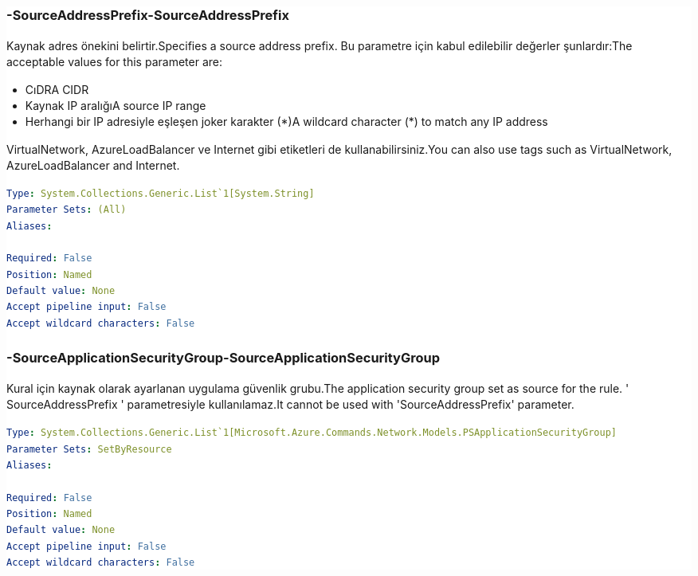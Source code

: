 ### <span data-ttu-id="93c1f-160">-SourceAddressPrefix</span><span class="sxs-lookup"><span data-stu-id="93c1f-160">-SourceAddressPrefix</span></span>
<span data-ttu-id="93c1f-161">Kaynak adres önekini belirtir.</span><span class="sxs-lookup"><span data-stu-id="93c1f-161">Specifies a source address prefix.</span></span>
<span data-ttu-id="93c1f-162">Bu parametre için kabul edilebilir değerler şunlardır:</span><span class="sxs-lookup"><span data-stu-id="93c1f-162">The acceptable values for this parameter are:</span></span>

- <span data-ttu-id="93c1f-163">CıDR</span><span class="sxs-lookup"><span data-stu-id="93c1f-163">A CIDR</span></span>
- <span data-ttu-id="93c1f-164">Kaynak IP aralığı</span><span class="sxs-lookup"><span data-stu-id="93c1f-164">A source IP range</span></span>
- <span data-ttu-id="93c1f-165">Herhangi bir IP adresiyle eşleşen joker karakter (\*)</span><span class="sxs-lookup"><span data-stu-id="93c1f-165">A wildcard character (\*) to match any IP address</span></span>

<span data-ttu-id="93c1f-166">VirtualNetwork, AzureLoadBalancer ve Internet gibi etiketleri de kullanabilirsiniz.</span><span class="sxs-lookup"><span data-stu-id="93c1f-166">You can also use tags such as VirtualNetwork, AzureLoadBalancer and Internet.</span></span>

```yaml
Type: System.Collections.Generic.List`1[System.String]
Parameter Sets: (All)
Aliases: 

Required: False
Position: Named
Default value: None
Accept pipeline input: False
Accept wildcard characters: False
```

### <span data-ttu-id="93c1f-167">-SourceApplicationSecurityGroup</span><span class="sxs-lookup"><span data-stu-id="93c1f-167">-SourceApplicationSecurityGroup</span></span>
<span data-ttu-id="93c1f-168">Kural için kaynak olarak ayarlanan uygulama güvenlik grubu.</span><span class="sxs-lookup"><span data-stu-id="93c1f-168">The application security group set as source for the rule.</span></span> <span data-ttu-id="93c1f-169">' SourceAddressPrefix ' parametresiyle kullanılamaz.</span><span class="sxs-lookup"><span data-stu-id="93c1f-169">It cannot be used with 'SourceAddressPrefix' parameter.</span></span>

```yaml
Type: System.Collections.Generic.List`1[Microsoft.Azure.Commands.Network.Models.PSApplicationSecurityGroup]
Parameter Sets: SetByResource
Aliases: 

Required: False
Position: Named
Default value: None
Accept pipeline input: False
Accept wildcard characters: False
```
